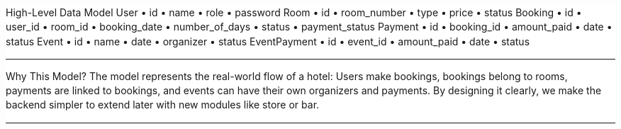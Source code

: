 

High-Level Data Model
User
•	id
•	name
•	role
•	password
Room
•	id
•	room_number
•	type
•	price
•	status
Booking
•	id
•	user_id
•	room_id
•	booking_date
•	number_of_days
•	status
•	payment_status
Payment
•	id
•	booking_id
•	amount_paid
•	date
•	status
Event
•	id
•	name
•	date
•	organizer
•	status
EventPayment
•	id
•	event_id
•	amount_paid
•	date
•	status
________________________________________
Why This Model?
The model represents the real-world flow of a hotel:
Users make bookings, bookings belong to rooms, payments are linked to bookings, and events can have their own organizers and payments.
By designing it clearly, we make the backend simpler to extend later with new modules like store or bar.


________________________________________



